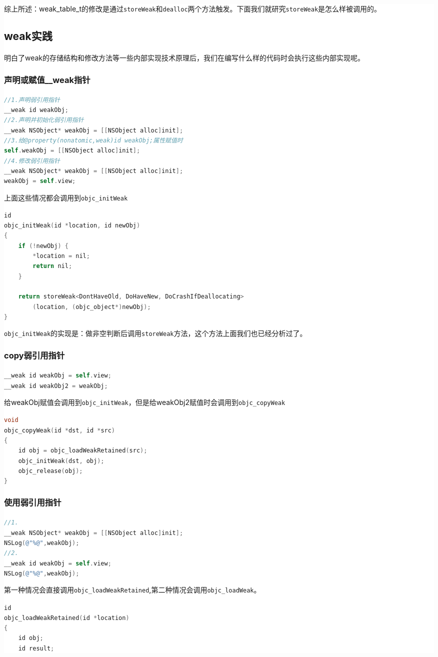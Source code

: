 综上所述：weak_table_t的修改是通过`storeWeak`和`dealloc`两个方法触发。下面我们就研究`storeWeak`是怎么样被调用的。

## weak实践
明白了weak的存储结构和修改方法等一些内部实现技术原理后，我们在编写什么样的代码时会执行这些内部实现呢。
### 声明或赋值__weak指针
```objectivec
//1.声明弱引用指针
__weak id weakObj;
//2.声明并初始化弱引用指针
__weak NSObject* weakObj = [[NSObject alloc]init];
//3.给@property(nonatomic,weak)id weakObj;属性赋值时
self.weakObj = [[NSObject alloc]init];
//4.修改弱引用指针
__weak NSObject* weakObj = [[NSObject alloc]init];
weakObj = self.view;
```
上面这些情况都会调用到`objc_initWeak`
```objectivec
id
objc_initWeak(id *location, id newObj)
{
    if (!newObj) {
        *location = nil;
        return nil;
    }

    return storeWeak<DontHaveOld, DoHaveNew, DoCrashIfDeallocating>
        (location, (objc_object*)newObj);
}
```
`objc_initWeak`的实现是：做非空判断后调用`storeWeak`方法，这个方法上面我们也已经分析过了。

### copy弱引用指针
```objectivec
__weak id weakObj = self.view;
__weak id weakObj2 = weakObj;
```
给weakObj赋值会调用到`objc_initWeak`，但是给weakObj2赋值时会调用到`objc_copyWeak`
```objectivec
void
objc_copyWeak(id *dst, id *src)
{
    id obj = objc_loadWeakRetained(src);
    objc_initWeak(dst, obj);
    objc_release(obj);
}
```
### 使用弱引用指针
```objectivec
//1.
__weak NSObject* weakObj = [[NSObject alloc]init];
NSLog(@"%@",weakObj);
//2.
__weak id weakObj = self.view;
NSLog(@"%@",weakObj);
```
第一种情况会直接调用`objc_loadWeakRetained`,第二种情况会调用`objc_loadWeak`。
```objectivec
id
objc_loadWeakRetained(id *location)
{
    id obj;
    id result;
```